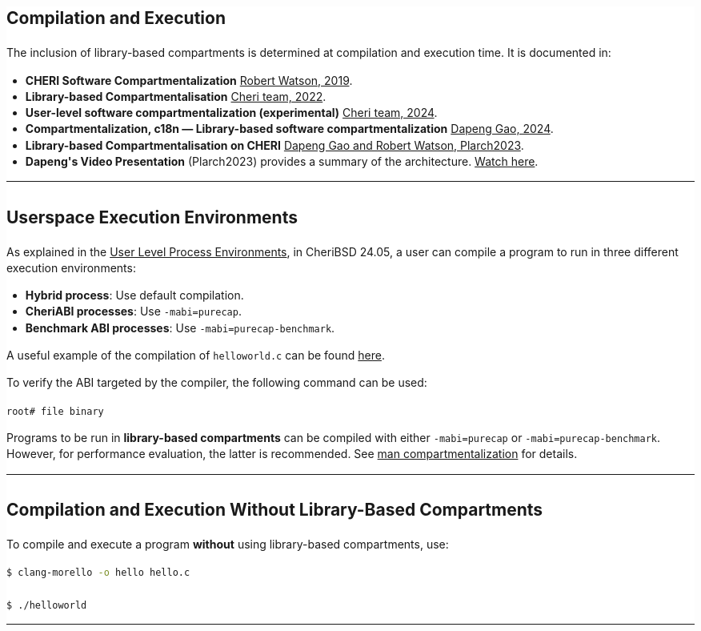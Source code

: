 
## Compilation and Execution

The inclusion of library-based compartments is determined at compilation and execution time. It is documented in:

- **CHERI Software Compartmentalization** [Robert Watson, 2019](https://www.cl.cam.ac.uk/research/security/ctsrd/cheri/cheri-compartmentalization.html).
- **Library-based Compartmentalisation** [Cheri team, 2022](https://github.com/CTSRD-CHERI/cheripedia/wiki/Library-based-Compartmentalisation).
- **User-level software compartmentalization (experimental)** [Cheri team, 2024](https://ctsrd-cheri.github.io/cheribsd-getting-started/features/c18n.html).
- **Compartmentalization, c18n — Library-based software compartmentalization** [Dapeng Gao, 2024](https://man.cheribsd.org/cgi-bin/man.cgi/c18n).
- **Library-based Compartmentalisation on CHERI** [Dapeng Gao and Robert Watson, Plarch2023](https://github.com/CAMB-DSbD/tee-morello-performance-experiments/blob/main/documents/LibraryBasedCompartmentalisationOnCHERI_Dapeng2023.pdf).
- **Dapeng's Video Presentation** (Plarch2023) provides a summary of the architecture. [Watch here](https://www.youtube.com/watch?v=0Zk0NzfiQJA).

---

## Userspace Execution Environments

As explained in the [User Level Process Environments](https://ctsrd-cheri.github.io/cheribsd-getting-started/features/processes.html), in CheriBSD 24.05, a user can compile a program to run in three different execution environments:

- **Hybrid process**: Use default compilation.
- **CheriABI processes**: Use `-mabi=purecap`.
- **Benchmark ABI processes**: Use `-mabi=purecap-benchmark`.

A useful example of the compilation of `helloworld.c` can be found [here](https://ctsrd-cheri.github.io/cheribsd-getting-started/helloworld/index.html).

To verify the ABI targeted by the compiler, the following command can be used:

```bash
root# file binary
```

Programs to be run in **library-based compartments** can be compiled with either `-mabi=purecap` or `-mabi=purecap-benchmark`. However, for performance evaluation, the latter is recommended. See [man compartmentalization](https://man.cheribsd.org/cgi-bin/man.cgi/c18n) for details.

---

## Compilation and Execution Without Library-Based Compartments

To compile and execute a program **without** using library-based compartments, use:

```bash
$ clang-morello -o hello hello.c

$ ./helloworld
```

---